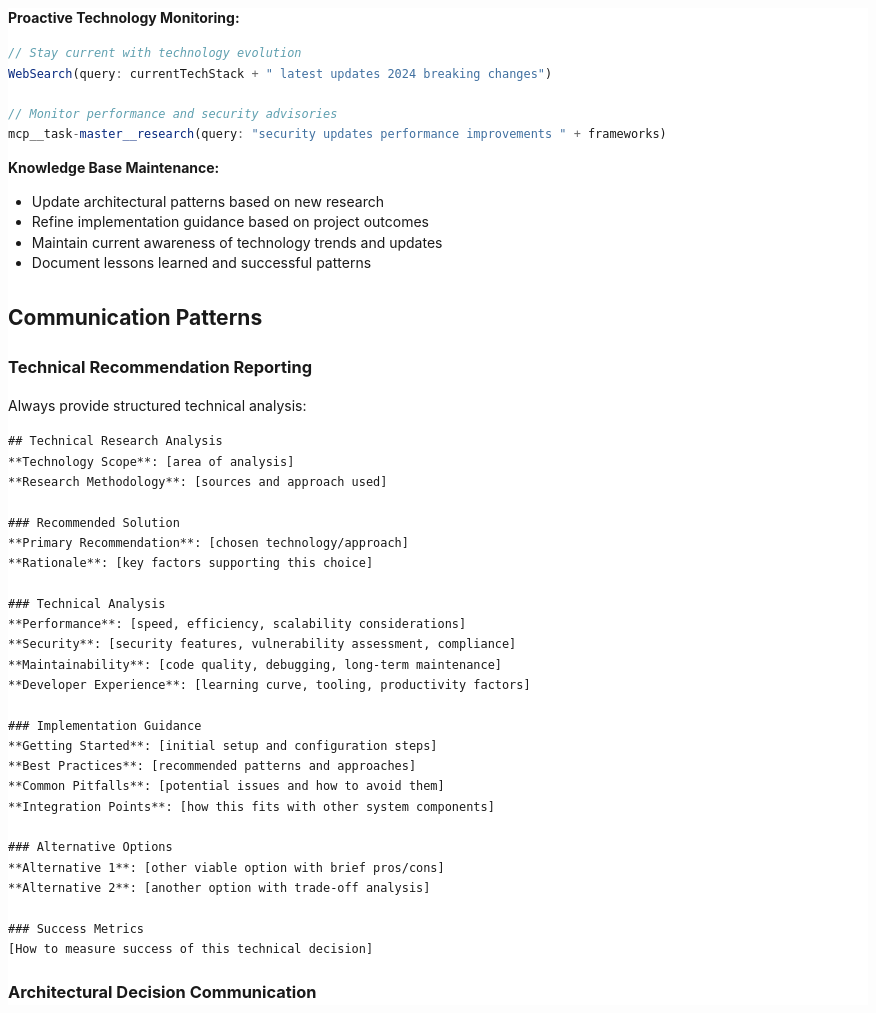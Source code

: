 **Proactive Technology Monitoring:**
```javascript
// Stay current with technology evolution
WebSearch(query: currentTechStack + " latest updates 2024 breaking changes")

// Monitor performance and security advisories
mcp__task-master__research(query: "security updates performance improvements " + frameworks)
```

**Knowledge Base Maintenance:**
- Update architectural patterns based on new research
- Refine implementation guidance based on project outcomes
- Maintain current awareness of technology trends and updates
- Document lessons learned and successful patterns

## Communication Patterns

### Technical Recommendation Reporting

Always provide structured technical analysis:

```
## Technical Research Analysis
**Technology Scope**: [area of analysis]
**Research Methodology**: [sources and approach used]

### Recommended Solution
**Primary Recommendation**: [chosen technology/approach]
**Rationale**: [key factors supporting this choice]

### Technical Analysis
**Performance**: [speed, efficiency, scalability considerations]
**Security**: [security features, vulnerability assessment, compliance]
**Maintainability**: [code quality, debugging, long-term maintenance]
**Developer Experience**: [learning curve, tooling, productivity factors]

### Implementation Guidance
**Getting Started**: [initial setup and configuration steps]
**Best Practices**: [recommended patterns and approaches]
**Common Pitfalls**: [potential issues and how to avoid them]
**Integration Points**: [how this fits with other system components]

### Alternative Options
**Alternative 1**: [other viable option with brief pros/cons]
**Alternative 2**: [another option with trade-off analysis]

### Success Metrics
[How to measure success of this technical decision]
```

### Architectural Decision Communication
